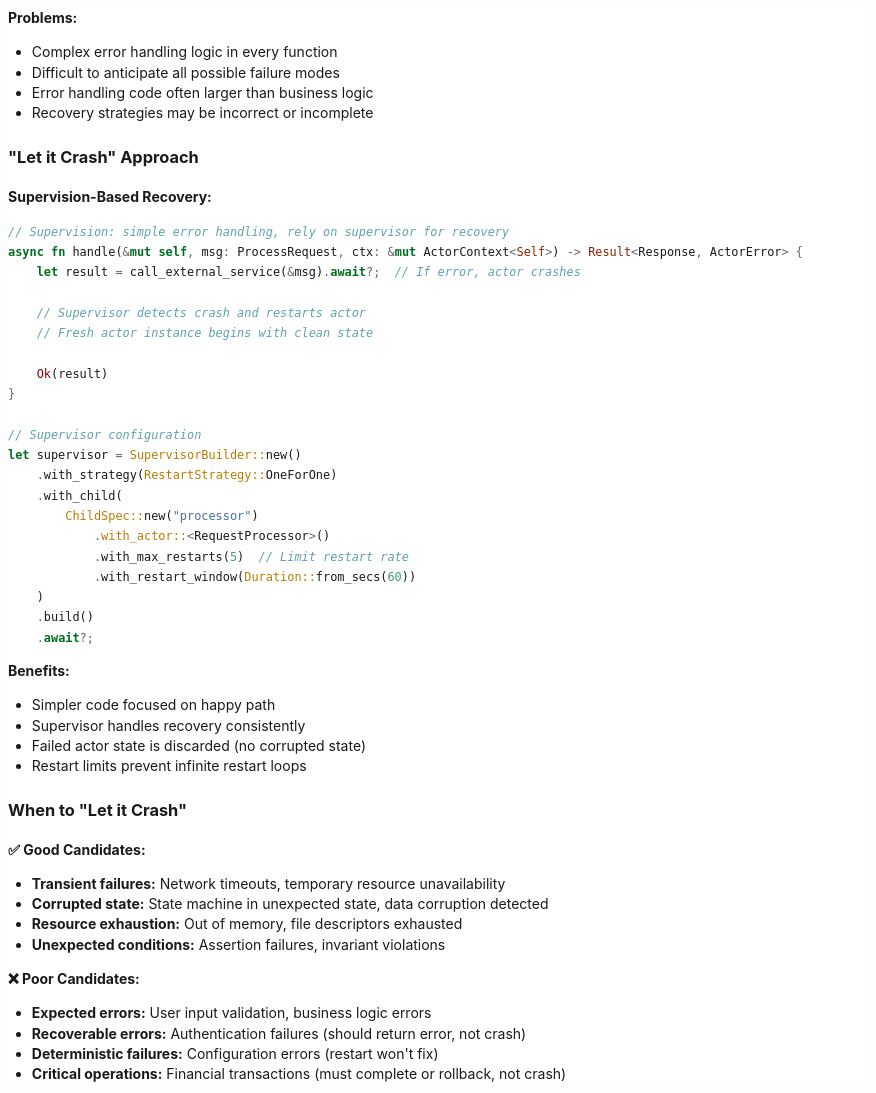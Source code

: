 **Problems:**
- Complex error handling logic in every function
- Difficult to anticipate all possible failure modes
- Error handling code often larger than business logic
- Recovery strategies may be incorrect or incomplete

### "Let it Crash" Approach

**Supervision-Based Recovery:**

```rust
// Supervision: simple error handling, rely on supervisor for recovery
async fn handle(&mut self, msg: ProcessRequest, ctx: &mut ActorContext<Self>) -> Result<Response, ActorError> {
    let result = call_external_service(&msg).await?;  // If error, actor crashes
    
    // Supervisor detects crash and restarts actor
    // Fresh actor instance begins with clean state
    
    Ok(result)
}

// Supervisor configuration
let supervisor = SupervisorBuilder::new()
    .with_strategy(RestartStrategy::OneForOne)
    .with_child(
        ChildSpec::new("processor")
            .with_actor::<RequestProcessor>()
            .with_max_restarts(5)  // Limit restart rate
            .with_restart_window(Duration::from_secs(60))
    )
    .build()
    .await?;
```

**Benefits:**
- Simpler code focused on happy path
- Supervisor handles recovery consistently
- Failed actor state is discarded (no corrupted state)
- Restart limits prevent infinite restart loops

### When to "Let it Crash"

**✅ Good Candidates:**
- **Transient failures:** Network timeouts, temporary resource unavailability
- **Corrupted state:** State machine in unexpected state, data corruption detected
- **Resource exhaustion:** Out of memory, file descriptors exhausted
- **Unexpected conditions:** Assertion failures, invariant violations

**❌ Poor Candidates:**
- **Expected errors:** User input validation, business logic errors
- **Recoverable errors:** Authentication failures (should return error, not crash)
- **Deterministic failures:** Configuration errors (restart won't fix)
- **Critical operations:** Financial transactions (must complete or rollback, not crash)
